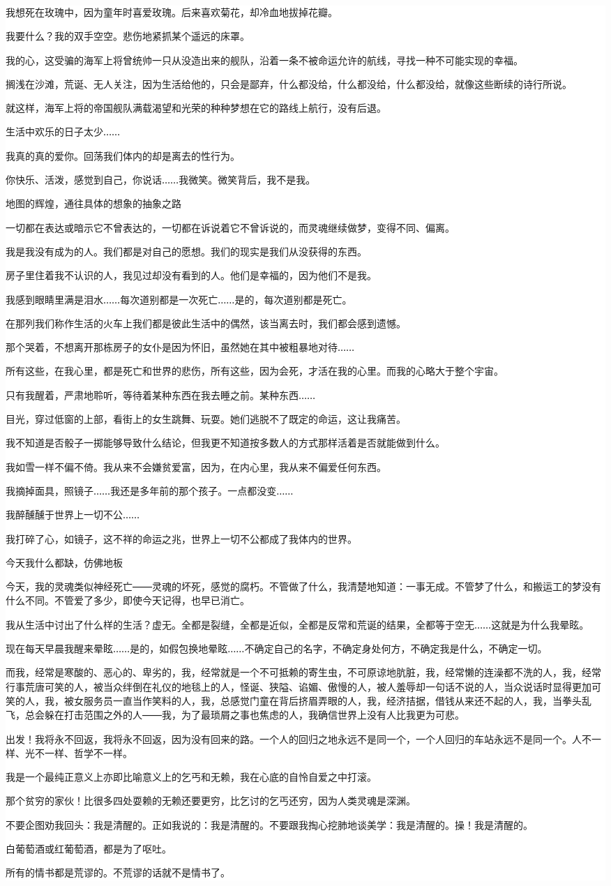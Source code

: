 我想死在玫瑰中，因为童年时喜爱玫瑰。后来喜欢菊花，却冷血地拔掉花瓣。               

我要什么？我的双手空空。悲伤地紧抓某个遥远的床罩。               

我的心，这受骗的海军上将曾统帅一只从没造出来的舰队，沿着一条不被命运允许的航线，寻找一种不可能实现的幸福。               

搁浅在沙滩，荒诞、无人关注，因为生活给他的，只会是鄙弃，什么都没给，什么都没给，什么都没给，就像这些断续的诗行所说。               

就这样，海军上将的帝国舰队满载渴望和光荣的种种梦想在它的路线上航行，没有后退。               

生活中欢乐的日子太少……               

我真的真的爱你。回荡我们体内的却是离去的性行为。               

你快乐、活泼，感觉到自己，你说话……我微笑。微笑背后，我不是我。               

地图的辉煌，通往具体的想象的抽象之路               

一切都在表达或暗示它不曾表达的，一切都在诉说着它不曾诉说的，而灵魂继续做梦，变得不同、偏离。               

我是我没有成为的人。我们都是对自己的愿想。我们的现实是我们从没获得的东西。               

房子里住着我不认识的人，我见过却没有看到的人。他们是幸福的，因为他们不是我。               

我感到眼睛里满是泪水……每次道别都是一次死亡……是的，每次道别都是死亡。               

在那列我们称作生活的火车上我们都是彼此生活中的偶然，该当离去时，我们都会感到遗憾。               

那个哭着，不想离开那栋房子的女仆是因为怀旧，虽然她在其中被粗暴地对待……               

所有这些，在我心里，都是死亡和世界的悲伤，所有这些，因为会死，才活在我的心里。而我的心略大于整个宇宙。               

只有我醒着，严肃地聆听，等待着某种东西在我去睡之前。某种东西……               

目光，穿过低窗的上部，看街上的女生跳舞、玩耍。她们逃脱不了既定的命运，这让我痛苦。               

我不知道是否骰子一掷能够导致什么结论，但我更不知道按多数人的方式那样活着是否就能做到什么。               

我如雪一样不偏不倚。我从来不会嫌贫爱富，因为，在内心里，我从来不偏爱任何东西。               

我摘掉面具，照镜子……我还是多年前的那个孩子。一点都没变……               

我醉醺醺于世界上一切不公……               

我打碎了心，如镜子，这不祥的命运之兆，世界上一切不公都成了我体内的世界。               

今天我什么都缺，仿佛地板               

今天，我的灵魂类似神经死亡——灵魂的坏死，感觉的腐朽。不管做了什么，我清楚地知道：一事无成。不管梦了什么，和搬运工的梦没有什么不同。不管爱了多少，即使今天记得，也早已消亡。               

我从生活中讨出了什么样的生活？虚无。全都是裂缝，全都是近似，全都是反常和荒诞的结果，全都等于空无……这就是为什么我晕眩。               

现在每天早晨我醒来晕眩……是的，如假包换地晕眩……不确定自己的名字，不确定身处何方，不确定我是什么，不确定一切。               

而我，经常是寒酸的、恶心的、卑劣的，我，经常就是一个不可抵赖的寄生虫，不可原谅地肮脏，我，经常懒的连澡都不洗的人，我，经常行事荒唐可笑的人，被当众绊倒在礼仪的地毯上的人，怪诞、狭隘、谄媚、傲慢的人，被人羞辱却一句话不说的人，当众说话时显得更加可笑的人，我，被女服务员一直当作笑料的人，我，总感觉门童在背后挤眉弄眼的人，我，经济拮据，借钱从来还不起的人，我，当拳头乱飞，总会躲在打击范围之外的人——我，为了最琐屑之事也焦虑的人，我确信世界上没有人比我更为可悲。               

出发！我将永不回返，我将永不回返，因为没有回来的路。一个人的回归之地永远不是同一个，一个人回归的车站永远不是同一个。人不一样、光不一样、哲学不一样。               

我是一个最纯正意义上亦即比喻意义上的乞丐和无赖，我在心底的自怜自爱之中打滚。               

那个贫穷的家伙！比很多四处耍赖的无赖还要更穷，比乞讨的乞丐还穷，因为人类灵魂是深渊。               

不要企图劝我回头：我是清醒的。正如我说的：我是清醒的。不要跟我掏心挖肺地谈美学：我是清醒的。操！我是清醒的。               

白葡萄酒或红葡萄酒，都是为了呕吐。               

所有的情书都是荒谬的。不荒谬的话就不是情书了。               
